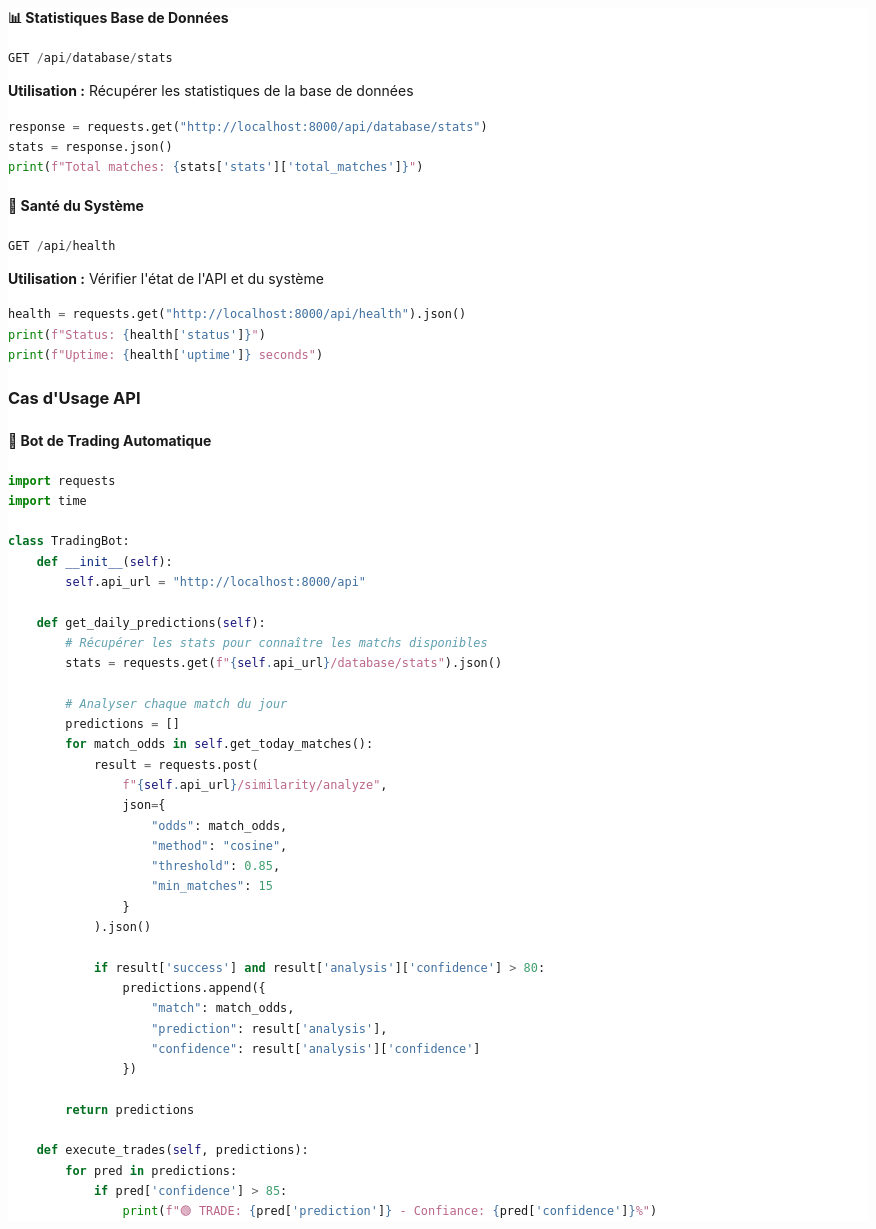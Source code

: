 #### **📊 Statistiques Base de Données**
```python
GET /api/database/stats
```
**Utilisation :** Récupérer les statistiques de la base de données
```python
response = requests.get("http://localhost:8000/api/database/stats")
stats = response.json()
print(f"Total matches: {stats['stats']['total_matches']}")
```

#### **🏥 Santé du Système**
```python
GET /api/health
```
**Utilisation :** Vérifier l'état de l'API et du système
```python
health = requests.get("http://localhost:8000/api/health").json()
print(f"Status: {health['status']}")
print(f"Uptime: {health['uptime']} seconds")
```

### **Cas d'Usage API**

#### **🤖 Bot de Trading Automatique**
```python
import requests
import time

class TradingBot:
    def __init__(self):
        self.api_url = "http://localhost:8000/api"
    
    def get_daily_predictions(self):
        # Récupérer les stats pour connaître les matchs disponibles
        stats = requests.get(f"{self.api_url}/database/stats").json()
        
        # Analyser chaque match du jour
        predictions = []
        for match_odds in self.get_today_matches():
            result = requests.post(
                f"{self.api_url}/similarity/analyze",
                json={
                    "odds": match_odds,
                    "method": "cosine",
                    "threshold": 0.85,
                    "min_matches": 15
                }
            ).json()
            
            if result['success'] and result['analysis']['confidence'] > 80:
                predictions.append({
                    "match": match_odds,
                    "prediction": result['analysis'],
                    "confidence": result['analysis']['confidence']
                })
        
        return predictions
    
    def execute_trades(self, predictions):
        for pred in predictions:
            if pred['confidence'] > 85:
                print(f"🟢 TRADE: {pred['prediction']} - Confiance: {pred['confidence']}%")
```
